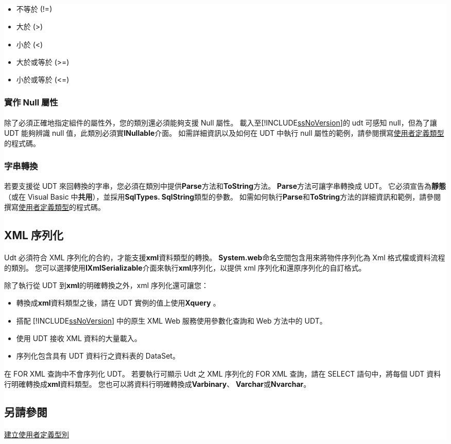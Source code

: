 -   不等於 (!=)  
  
-   大於 (>)  
  
-   小於 (\<)  
  
-   大於或等於 (>=)  
  
-   小於或等於 (<=)  
  
### <a name="implementing-nullability"></a>實作 Null 屬性  
 除了必須正確地指定組件的屬性外，您的類別還必須能夠支援 Null 屬性。 載入至[!INCLUDE[ssNoVersion](../../includes/ssnoversion-md.md)]的 udt 可感知 null，但為了讓 UDT 能夠辨識 null 值，此類別必須實**INullable**介面。 如需詳細資訊以及如何在 UDT 中執行 null 屬性的範例，請參閱撰寫[使用者定義類型](../../relational-databases/clr-integration-database-objects-user-defined-types/creating-user-defined-types-coding.md)的程式碼。  
  
### <a name="string-conversions"></a>字串轉換  
 若要支援從 UDT 來回轉換的字串，您必須在類別中提供**Parse**方法和**ToString**方法。 **Parse**方法可讓字串轉換成 UDT。 它必須宣告為**靜態**（或在 Visual Basic 中**共用**），並採用**SqlTypes. SqlString**類型的參數。 如需如何執行**Parse**和**ToString**方法的詳細資訊和範例，請參閱撰寫[使用者定義類型](../../relational-databases/clr-integration-database-objects-user-defined-types/creating-user-defined-types-coding.md)的程式碼。  
  
## <a name="xml-serialization"></a>XML 序列化  
 Udt 必須符合 XML 序列化的合約，才能支援**xml**資料類型的轉換。 **System.web**命名空間包含用來將物件序列化為 Xml 格式檔或資料流程的類別。 您可以選擇使用**IXmlSerializable**介面來執行**xml**序列化，以提供 xml 序列化和還原序列化的自訂格式。  
  
 除了執行從 UDT 到**xml**的明確轉換之外，xml 序列化還可讓您：  
  
-   轉換成**xml**資料類型之後，請在 UDT 實例的值上使用**Xquery** 。  
  
-   搭配 [!INCLUDE[ssNoVersion](../../includes/ssnoversion-md.md)] 中的原生 XML Web 服務使用參數化查詢和 Web 方法中的 UDT。  
  
-   使用 UDT 接收 XML 資料的大量載入。  
  
-   序列化包含具有 UDT 資料行之資料表的 DataSet。  
  
 在 FOR XML 查詢中不會序列化 UDT。 若要執行可顯示 Udt 之 XML 序列化的 FOR XML 查詢，請在 SELECT 語句中，將每個 UDT 資料行明確轉換成**xml**資料類型。 您也可以將資料行明確轉換成**Varbinary**、 **Varchar**或**Nvarchar**。  
  
## <a name="see-also"></a>另請參閱  
 [建立使用者定義型別](../../relational-databases/clr-integration-database-objects-user-defined-types/creating-user-defined-types.md)  
  
  
